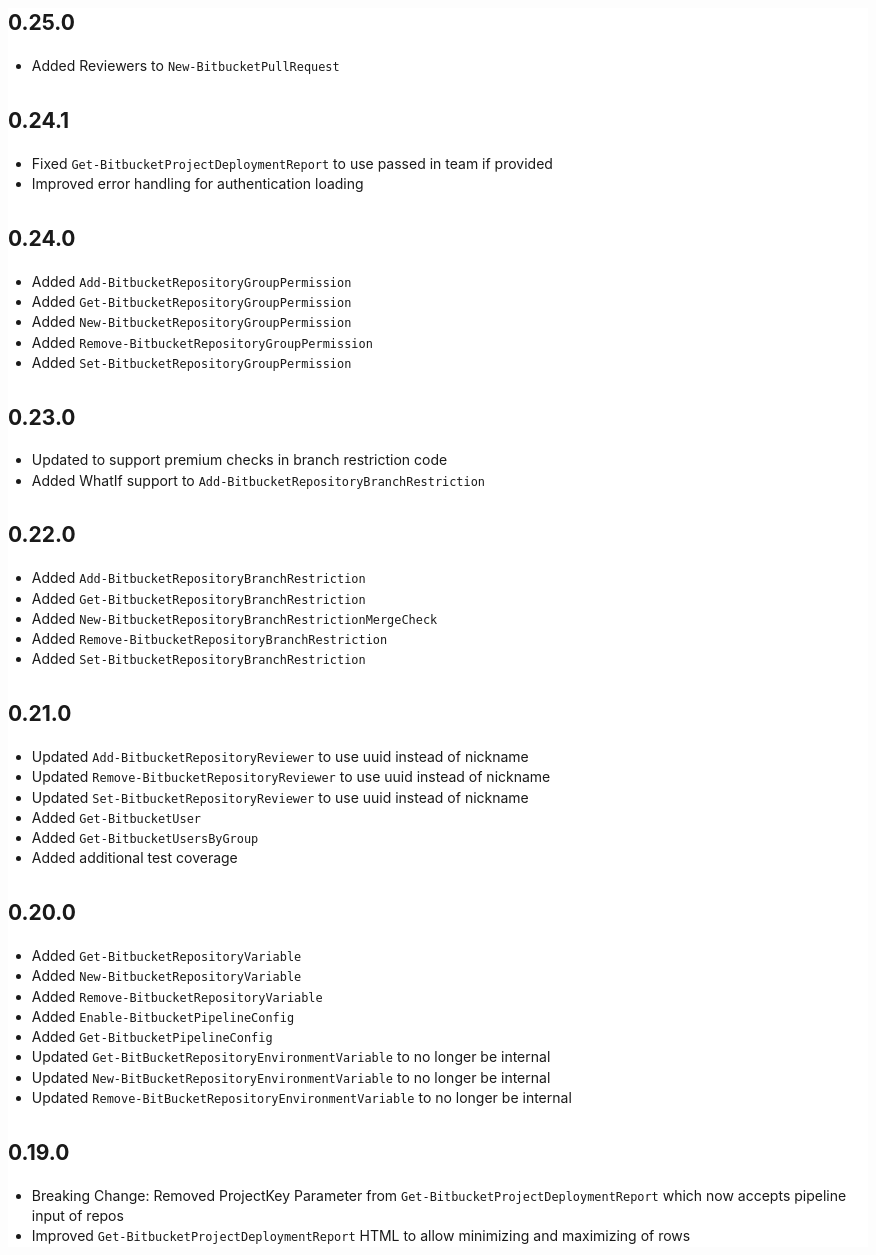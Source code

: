 ## 0.25.0
- Added Reviewers to `New-BitbucketPullRequest`

## 0.24.1
- Fixed `Get-BitbucketProjectDeploymentReport` to use passed in team if provided
- Improved error handling for authentication loading

## 0.24.0
- Added `Add-BitbucketRepositoryGroupPermission`
- Added `Get-BitbucketRepositoryGroupPermission`
- Added `New-BitbucketRepositoryGroupPermission`
- Added `Remove-BitbucketRepositoryGroupPermission`
- Added `Set-BitbucketRepositoryGroupPermission`

## 0.23.0
- Updated to support premium checks in branch restriction code
- Added WhatIf support to `Add-BitbucketRepositoryBranchRestriction`

## 0.22.0
- Added `Add-BitbucketRepositoryBranchRestriction`
- Added `Get-BitbucketRepositoryBranchRestriction`
- Added `New-BitbucketRepositoryBranchRestrictionMergeCheck`
- Added `Remove-BitbucketRepositoryBranchRestriction`
- Added `Set-BitbucketRepositoryBranchRestriction`

## 0.21.0
- Updated `Add-BitbucketRepositoryReviewer` to use uuid instead of nickname
- Updated `Remove-BitbucketRepositoryReviewer` to use uuid instead of nickname
- Updated `Set-BitbucketRepositoryReviewer` to use uuid instead of nickname
- Added `Get-BitbucketUser`
- Added `Get-BitbucketUsersByGroup`
- Added additional test coverage

## 0.20.0
- Added `Get-BitbucketRepositoryVariable`
- Added `New-BitbucketRepositoryVariable`
- Added `Remove-BitbucketRepositoryVariable`
- Added `Enable-BitbucketPipelineConfig`
- Added `Get-BitbucketPipelineConfig`
- Updated `Get-BitBucketRepositoryEnvironmentVariable` to no longer be internal
- Updated `New-BitBucketRepositoryEnvironmentVariable` to no longer be internal
- Updated `Remove-BitBucketRepositoryEnvironmentVariable` to no longer be internal

## 0.19.0
- Breaking Change: Removed ProjectKey Parameter from `Get-BitbucketProjectDeploymentReport` which now accepts pipeline input of repos
- Improved `Get-BitbucketProjectDeploymentReport` HTML to allow minimizing and maximizing of rows
